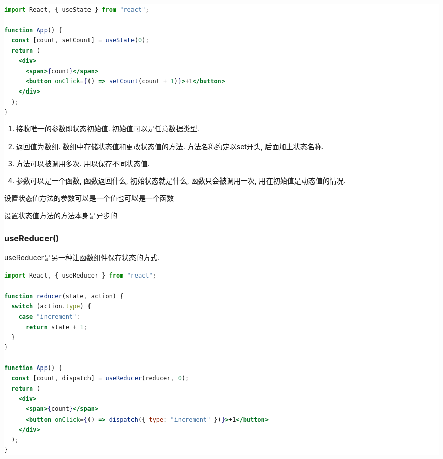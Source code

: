 ```jsx
import React, { useState } from "react";

function App() {
  const [count, setCount] = useState(0);
  return (
    <div>
      <span>{count}</span>
      <button onClick={() => setCount(count + 1)}>+1</button>
    </div>
  );
}

```

1. 接收唯一的参数即状态初始值. 初始值可以是任意数据类型.

2. 返回值为数组. 数组中存储状态值和更改状态值的方法. 方法名称约定以set开头, 后面加上状态名称.

3. 方法可以被调用多次. 用以保存不同状态值.

4. 参数可以是一个函数, 函数返回什么, 初始状态就是什么, 函数只会被调用一次, 用在初始值是动态值的情况.



设置状态值方法的参数可以是一个值也可以是一个函数

设置状态值方法的方法本身是异步的



### useReducer()

useReducer是另一种让函数组件保存状态的方式.

```jsx
import React, { useReducer } from "react";

function reducer(state, action) {
  switch (action.type) {
    case "increment":
      return state + 1;
  }
}

function App() {
  const [count, dispatch] = useReducer(reducer, 0);
  return (
    <div>
      <span>{count}</span>
      <button onClick={() => dispatch({ type: "increment" })}>+1</button>
    </div>
  );
}

```
